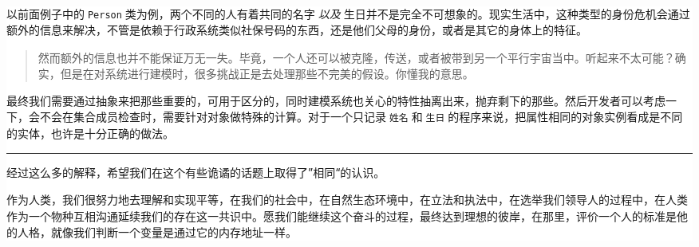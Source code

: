 以前面例子中的 `Person` 类为例，两个不同的人有着共同的名字 _以及_ 生日并不是完全不可想象的。现实生活中，这种类型的身份危机会通过额外的信息来解决，不管是依赖于行政系统类似社保号码的东西，还是他们父母的身份，或者是其它的身体上的特征。

> 然而额外的信息也并不能保证万无一失。毕竟，一个人还可以被克隆，传送，或者被带到另一个平行宇宙当中。听起来不太可能？确实，但是在对系统进行建模时，很多挑战正是去处理那些不完美的假设。你懂我的意思。

最终我们需要通过抽象来把那些重要的，可用于区分的，同时建模系统也关心的特性抽离出来，抛弃剩下的那些。然后开发者可以考虑一下，会不会在集合成员检查时，需要针对对象做特殊的计算。对于一个只记录 `姓名` 和 `生日` 的程序来说，把属性相同的对象实例看成是不同的实体，也许是十分正确的做法。

---

经过这么多的解释，希望我们在这个有些诡谲的话题上取得了”相同“的认识。

作为人类，我们很努力地去理解和实现平等，在我们的社会中，在自然生态环境中，在立法和执法中，在选举我们领导人的过程中，在人类作为一个物种互相沟通延续我们的存在这一共识中。愿我们能继续这个奋斗的过程，最终达到理想的彼岸，在那里，评价一个人的标准是他的人格，就像我们判断一个变量是通过它的内存地址一样。
